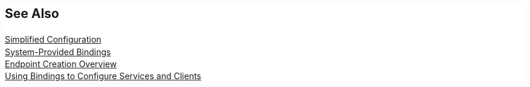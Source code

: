 ## See Also  
 [Simplified Configuration](../../../docs/framework/wcf/simplified-configuration.md)  
 [System-Provided Bindings](../../../docs/framework/wcf/system-provided-bindings.md)  
 [Endpoint Creation Overview](../../../docs/framework/wcf/endpoint-creation-overview.md)  
 [Using Bindings to Configure Services and Clients](../../../docs/framework/wcf/using-bindings-to-configure-services-and-clients.md)

